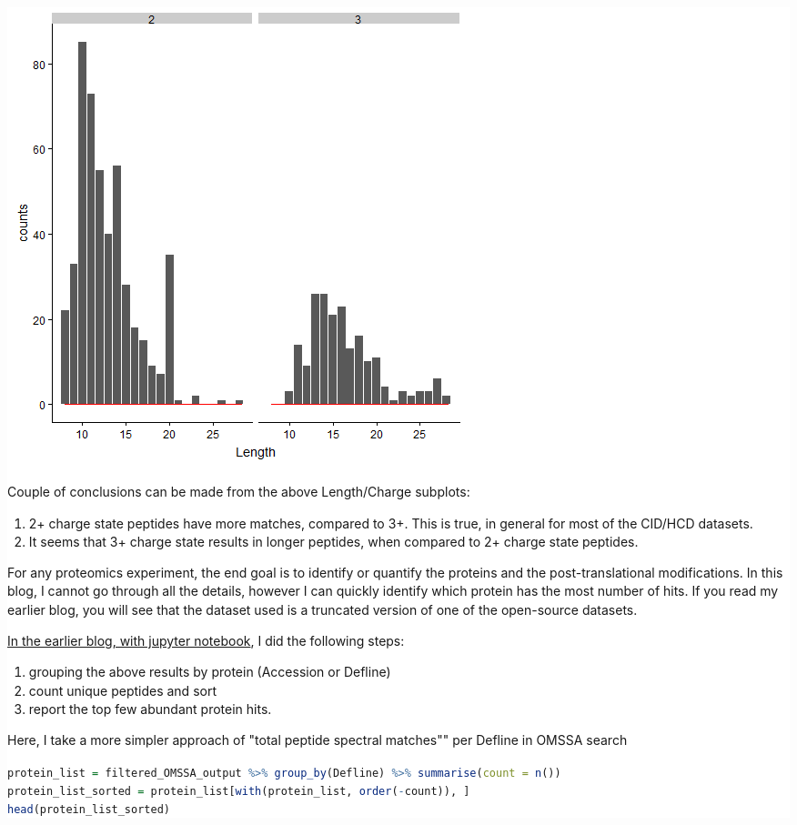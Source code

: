 ![plot of chunk unnamed-chunk-11](unnamed-chunk-11-1.png)  

Couple of conclusions can be made from the above Length/Charge subplots:
1. 2+ charge state peptides have more matches, compared to 3+. This is true, in general for most of the CID/HCD datasets.
2. It seems that 3+ charge state results in longer peptides, when compared to 2+ charge state peptides.

For any proteomics experiment, the end goal is to identify or quantify the proteins and the post-translational modifications. In this blog, I cannot go through all the details, however I can quickly identify which protein has the most number of hits. If you read my earlier blog, you will see that the dataset used is a truncated version of one of the open-source datasets. 

[In the earlier blog, with jupyter notebook](https://github.com/Sivome/Sivome.github.io/blob/master/jupyter_notebooks/Reporting_Proteomics_Results.ipynb), I did the following steps:
1. grouping the above results by protein (Accession or Defline)
2. count unique peptides and sort
3. report the top few abundant protein hits.

Here, I take a more simpler approach of "total peptide spectral matches"" per Defline in OMSSA search


```r
protein_list = filtered_OMSSA_output %>% group_by(Defline) %>% summarise(count = n())
protein_list_sorted = protein_list[with(protein_list, order(-count)), ]
head(protein_list_sorted)
```
